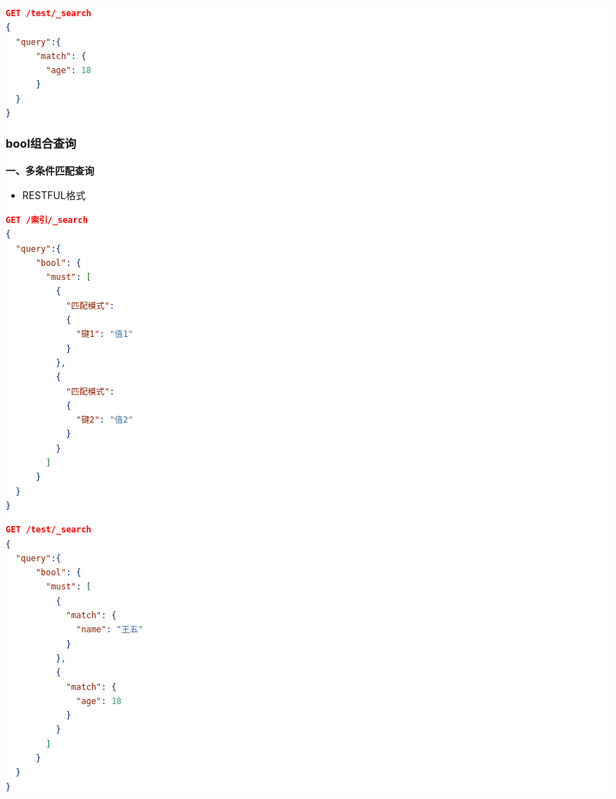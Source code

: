 ```json
GET /test/_search
{
  "query":{
      "match": {
        "age": 18
      }
  }
}
```

### bool组合查询

**一、多条件匹配查询**

* RESTFUL格式

```json
GET /索引/_search
{
  "query":{
      "bool": {
        "must": [
          {
            "匹配模式": 
            {
              "键1": "值1"
            }
          },
          {
            "匹配模式": 
            {
              "键2": "值2"
            }
          }
        ]
      }
  }
}
```

```json
GET /test/_search
{
  "query":{
      "bool": {
        "must": [
          {
            "match": {
              "name": "王五"
            }
          },
          {
            "match": {
              "age": 18
            }
          }
        ]
      }
  }
}
```
